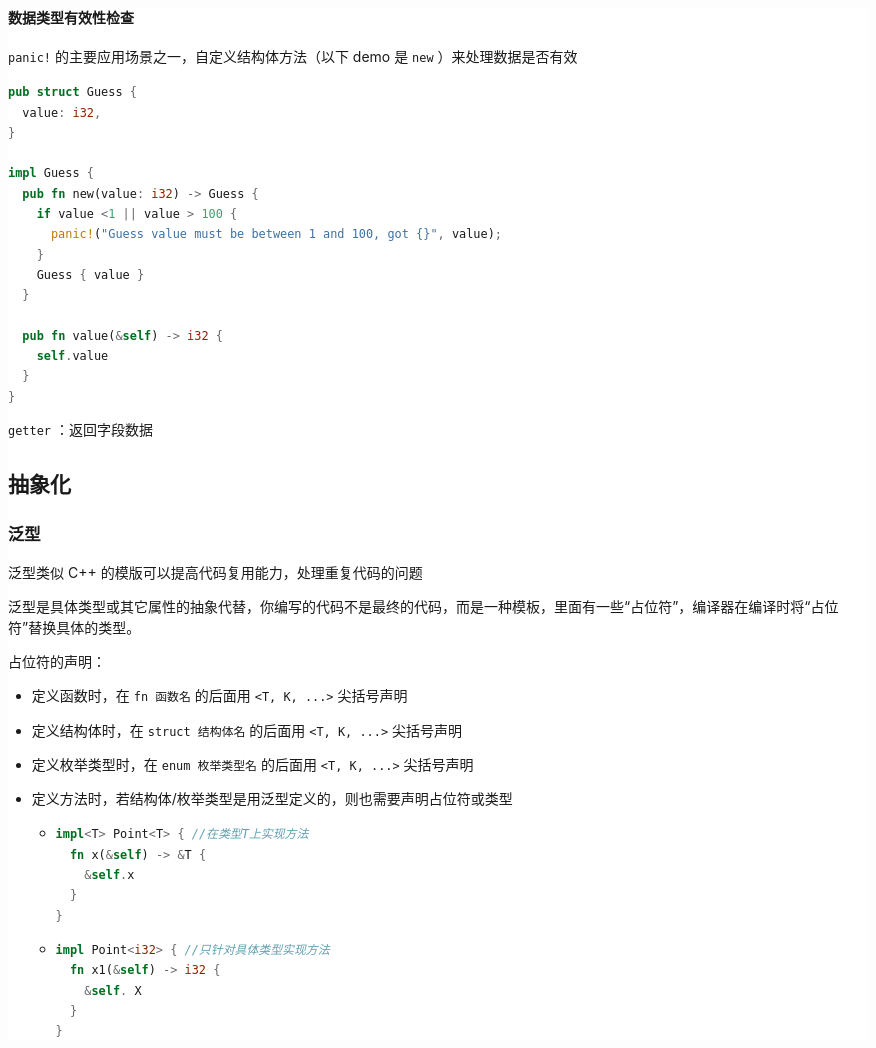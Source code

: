 #### 数据类型有效性检查

`panic!` 的主要应用场景之一，自定义结构体方法（以下 demo 是 `new` ）来处理数据是否有效

```rust rust
pub struct Guess {
  value: i32,
}

impl Guess {
  pub fn new(value: i32) -> Guess {
    if value <1 || value > 100 {
      panic!("Guess value must be between 1 and 100, got {}", value);
    }
    Guess { value }
  }

  pub fn value(&self) -> i32 {
    self.value
  }
}
```

`getter` ：返回字段数据

## 抽象化

### 泛型

泛型类似 C++ 的模版可以提高代码复用能力，处理重复代码的问题

泛型是具体类型或其它属性的抽象代替，你编写的代码不是最终的代码，而是一种模板，里面有一些“占位符”，编译器在编译时将“占位符”替换具体的类型。

占位符的声明：

- 定义函数时，在 `fn 函数名` 的后面用 `<T, K, ...>` 尖括号声明

- 定义结构体时，在 `struct 结构体名` 的后面用 `<T, K, ...>` 尖括号声明

- 定义枚举类型时，在 `enum 枚举类型名` 的后面用 `<T, K, ...>` 尖括号声明

- 定义方法时，若结构体/枚举类型是用泛型定义的，则也需要声明占位符或类型

  - ```rust
    impl<T> Point<T> { //在类型T上实现方法
      fn x(&self) -> &T {
        &self.x
      }
    }
    ```

  - ```rust
    impl Point<i32> { //只针对具体类型实现方法
      fn x1(&self) -> i32 {
        &self. X
      }
    }
    ```
